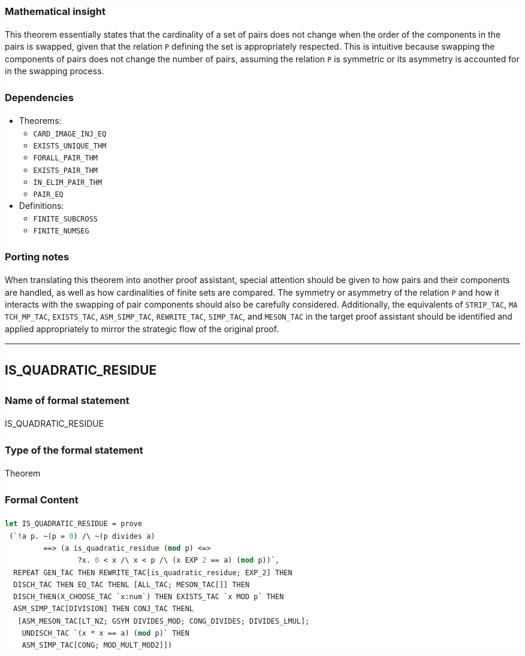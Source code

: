 ### Mathematical insight
This theorem essentially states that the cardinality of a set of pairs does not change when the order of the components in the pairs is swapped, given that the relation `P` defining the set is appropriately respected. This is intuitive because swapping the components of pairs does not change the number of pairs, assuming the relation `P` is symmetric or its asymmetry is accounted for in the swapping process.

### Dependencies
* Theorems:
  - `CARD_IMAGE_INJ_EQ`
  - `EXISTS_UNIQUE_THM`
  - `FORALL_PAIR_THM`
  - `EXISTS_PAIR_THM`
  - `IN_ELIM_PAIR_THM`
  - `PAIR_EQ`
* Definitions:
  - `FINITE_SUBCROSS`
  - `FINITE_NUMSEG`

### Porting notes
When translating this theorem into another proof assistant, special attention should be given to how pairs and their components are handled, as well as how cardinalities of finite sets are compared. The symmetry or asymmetry of the relation `P` and how it interacts with the swapping of pair components should also be carefully considered. Additionally, the equivalents of `STRIP_TAC`, `MATCH_MP_TAC`, `EXISTS_TAC`, `ASM_SIMP_TAC`, `REWRITE_TAC`, `SIMP_TAC`, and `MESON_TAC` in the target proof assistant should be identified and applied appropriately to mirror the strategic flow of the original proof.

---

## IS_QUADRATIC_RESIDUE

### Name of formal statement
IS_QUADRATIC_RESIDUE

### Type of the formal statement
Theorem

### Formal Content
```ocaml
let IS_QUADRATIC_RESIDUE = prove
 (`!a p. ~(p = 0) /\ ~(p divides a)
         ==> (a is_quadratic_residue (mod p) <=>
                 ?x. 0 < x /\ x < p /\ (x EXP 2 == a) (mod p))`,
  REPEAT GEN_TAC THEN REWRITE_TAC[is_quadratic_residue; EXP_2] THEN
  DISCH_TAC THEN EQ_TAC THENL [ALL_TAC; MESON_TAC[]] THEN
  DISCH_THEN(X_CHOOSE_TAC `x:num`) THEN EXISTS_TAC `x MOD p` THEN
  ASM_SIMP_TAC[DIVISION] THEN CONJ_TAC THENL
   [ASM_MESON_TAC[LT_NZ; GSYM DIVIDES_MOD; CONG_DIVIDES; DIVIDES_LMUL];
    UNDISCH_TAC `(x * x == a) (mod p)` THEN
    ASM_SIMP_TAC[CONG; MOD_MULT_MOD2]])
```
